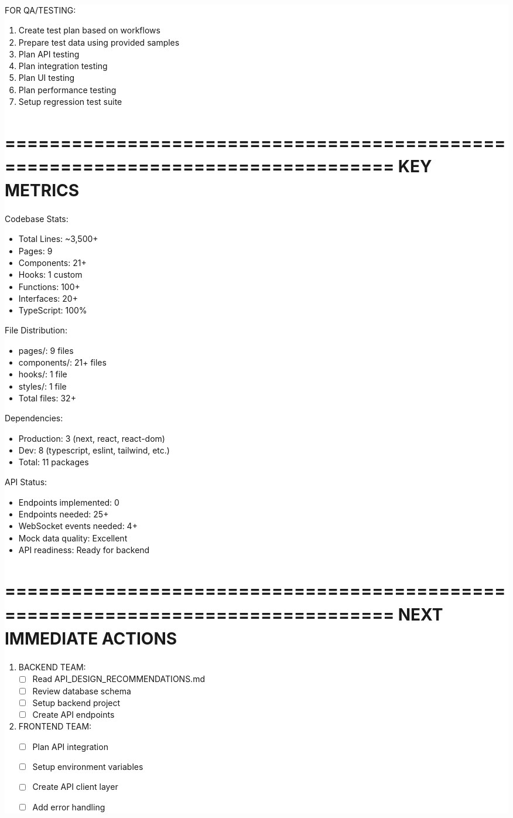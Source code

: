 FOR QA/TESTING:
1. Create test plan based on workflows
2. Prepare test data using provided samples
3. Plan API testing
4. Plan integration testing
5. Plan UI testing
6. Plan performance testing
7. Setup regression test suite

================================================================================
KEY METRICS
================================================================================

Codebase Stats:
  - Total Lines: ~3,500+
  - Pages: 9
  - Components: 21+
  - Hooks: 1 custom
  - Functions: 100+
  - Interfaces: 20+
  - TypeScript: 100%

File Distribution:
  - pages/: 9 files
  - components/: 21+ files
  - hooks/: 1 file
  - styles/: 1 file
  - Total files: 32+

Dependencies:
  - Production: 3 (next, react, react-dom)
  - Dev: 8 (typescript, eslint, tailwind, etc.)
  - Total: 11 packages

API Status:
  - Endpoints implemented: 0
  - Endpoints needed: 25+
  - WebSocket events needed: 4+
  - Mock data quality: Excellent
  - API readiness: Ready for backend

================================================================================
NEXT IMMEDIATE ACTIONS
================================================================================

1. BACKEND TEAM:
   - [ ] Read API_DESIGN_RECOMMENDATIONS.md
   - [ ] Review database schema
   - [ ] Setup backend project
   - [ ] Create API endpoints

2. FRONTEND TEAM:
   - [ ] Plan API integration
   - [ ] Setup environment variables
   - [ ] Create API client layer
   - [ ] Add error handling


  [customField: string]: string;